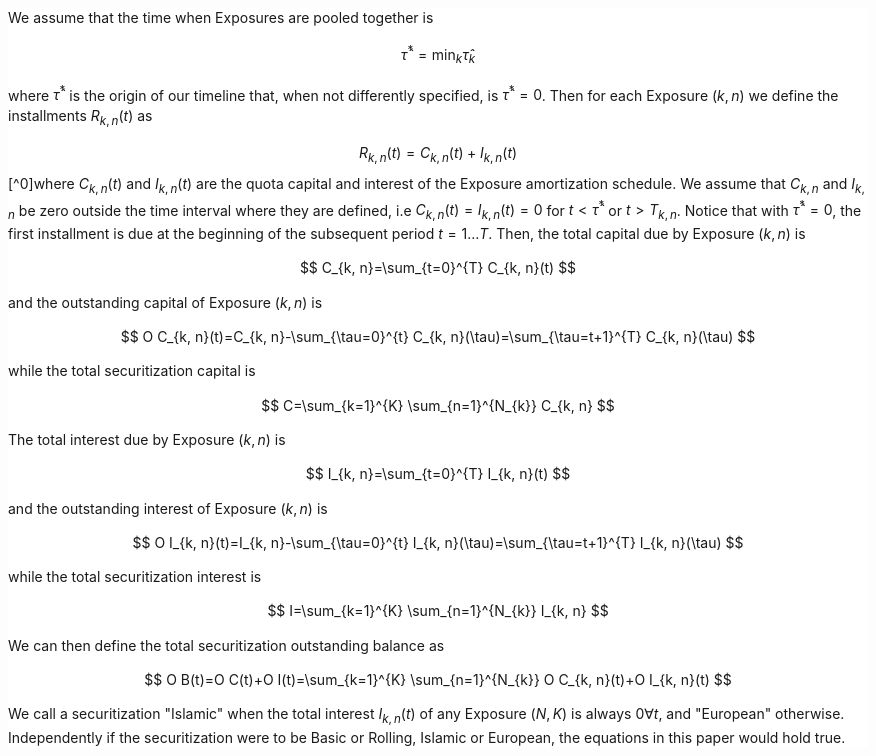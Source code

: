 We assume that the time when Exposures are pooled together is

$$
\hat{\tau}^{*}=\min _{k} \hat{\tau}_{k}
$$

where $\hat{\tau}^{*}$ is the origin of our timeline that, when not differently specified, is $\hat{\tau}^{*}=0$. Then for each Exposure $(k, n)$ we define the installments $R_{k, n}(t)$ as

$$
R_{k, n}(t)=C_{k, n}(t)+I_{k, n}(t)
$$[^0]where $C_{k, n}(t)$ and $I_{k, n}(t)$ are the quota capital and interest of the Exposure amortization schedule. We assume that $C_{k, n}$ and $I_{k, n}$ be zero outside the time interval where they are defined, i.e $C_{k, n}(t)=I_{k, n}(t)=0$ for $t<\hat{\tau}^{*}$ or $t>T_{k, n}$. Notice that with $\hat{\tau}^{*}=0$, the first installment is due at the beginning of the subsequent period $t=1 \ldots T$. Then, the total capital due by Exposure $(k, n)$ is

$$
C_{k, n}=\sum_{t=0}^{T} C_{k, n}(t)
$$

and the outstanding capital of Exposure $(k, n)$ is

$$
O C_{k, n}(t)=C_{k, n}-\sum_{\tau=0}^{t} C_{k, n}(\tau)=\sum_{\tau=t+1}^{T} C_{k, n}(\tau)
$$

while the total securitization capital is

$$
C=\sum_{k=1}^{K} \sum_{n=1}^{N_{k}} C_{k, n}
$$

The total interest due by Exposure $(k, n)$ is

$$
I_{k, n}=\sum_{t=0}^{T} I_{k, n}(t)
$$

and the outstanding interest of Exposure $(k, n)$ is

$$
O I_{k, n}(t)=I_{k, n}-\sum_{\tau=0}^{t} I_{k, n}(\tau)=\sum_{\tau=t+1}^{T} I_{k, n}(\tau)
$$

while the total securitization interest is

$$
I=\sum_{k=1}^{K} \sum_{n=1}^{N_{k}} I_{k, n}
$$

We can then define the total securitization outstanding balance as

$$
O B(t)=O C(t)+O I(t)=\sum_{k=1}^{K} \sum_{n=1}^{N_{k}} O C_{k, n}(t)+O I_{k, n}(t)
$$

We call a securitization "Islamic" when the total interest $I_{k, n}(t)$ of any Exposure $(N, K)$ is always $0 \forall t$, and "European" otherwise. Independently if the securitization were to be Basic or Rolling, Islamic or European, the equations in this paper would hold true.

